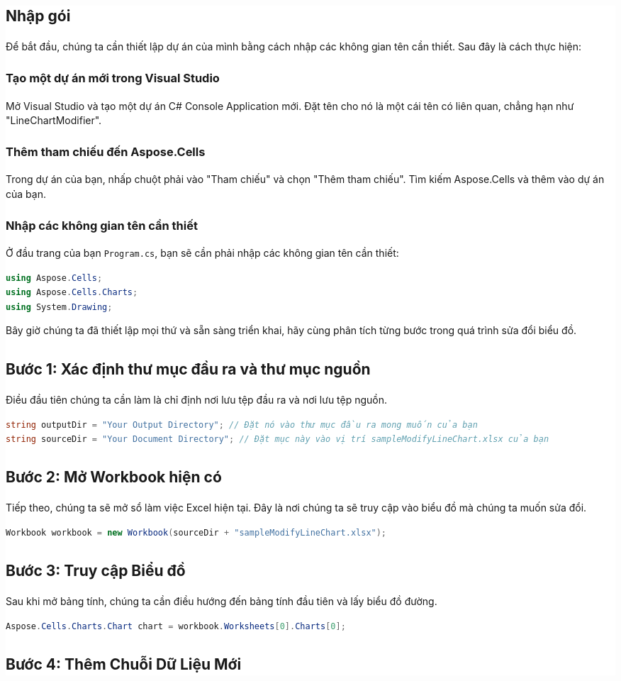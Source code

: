 ## Nhập gói

Để bắt đầu, chúng ta cần thiết lập dự án của mình bằng cách nhập các không gian tên cần thiết. Sau đây là cách thực hiện:

### Tạo một dự án mới trong Visual Studio
Mở Visual Studio và tạo một dự án C# Console Application mới. Đặt tên cho nó là một cái tên có liên quan, chẳng hạn như "LineChartModifier".

### Thêm tham chiếu đến Aspose.Cells
Trong dự án của bạn, nhấp chuột phải vào "Tham chiếu" và chọn "Thêm tham chiếu". Tìm kiếm Aspose.Cells và thêm vào dự án của bạn.

### Nhập các không gian tên cần thiết
Ở đầu trang của bạn `Program.cs`, bạn sẽ cần phải nhập các không gian tên cần thiết:

```csharp
using Aspose.Cells;
using Aspose.Cells.Charts;
using System.Drawing;
```

Bây giờ chúng ta đã thiết lập mọi thứ và sẵn sàng triển khai, hãy cùng phân tích từng bước trong quá trình sửa đổi biểu đồ.

## Bước 1: Xác định thư mục đầu ra và thư mục nguồn

Điều đầu tiên chúng ta cần làm là chỉ định nơi lưu tệp đầu ra và nơi lưu tệp nguồn. 

```csharp
string outputDir = "Your Output Directory"; // Đặt nó vào thư mục đầu ra mong muốn của bạn
string sourceDir = "Your Document Directory"; // Đặt mục này vào vị trí sampleModifyLineChart.xlsx của bạn
```

## Bước 2: Mở Workbook hiện có

Tiếp theo, chúng ta sẽ mở sổ làm việc Excel hiện tại. Đây là nơi chúng ta sẽ truy cập vào biểu đồ mà chúng ta muốn sửa đổi.

```csharp
Workbook workbook = new Workbook(sourceDir + "sampleModifyLineChart.xlsx");
```

## Bước 3: Truy cập Biểu đồ

Sau khi mở bảng tính, chúng ta cần điều hướng đến bảng tính đầu tiên và lấy biểu đồ đường.

```csharp
Aspose.Cells.Charts.Chart chart = workbook.Worksheets[0].Charts[0];
```

## Bước 4: Thêm Chuỗi Dữ Liệu Mới
